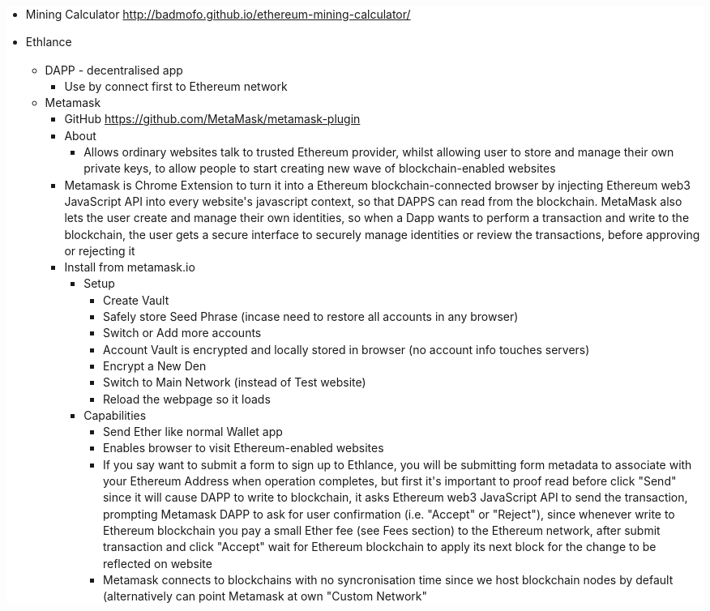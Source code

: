 * Mining Calculator http://badmofo.github.io/ethereum-mining-calculator/

* Ethlance
    * DAPP - decentralised app
        * Use by connect first to Ethereum network
    * Metamask
        * GitHub https://github.com/MetaMask/metamask-plugin
        * About
            * Allows ordinary websites talk to trusted
            Ethereum provider, whilst allowing user to
            store and manage their own private keys,
            to allow people to start creating new wave
            of blockchain-enabled websites
        * Metamask is Chrome Extension to turn it
        into a Ethereum blockchain-connected browser by injecting
        Ethereum web3 JavaScript API into every website's
        javascript context, so that DAPPS
        can read from the blockchain.
        MetaMask also lets the user create and manage
        their own identities, so when a Dapp wants to
        perform a transaction and write to the
        blockchain, the user gets a secure interface to
        securely manage identities or
        review the transactions, before approving or
        rejecting it
        * Install from metamask.io
            * Setup
                * Create Vault
                * Safely store Seed Phrase
                (incase need to restore all accounts
                in any browser)
                * Switch or Add more accounts
                * Account Vault is encrypted and locally
                stored in browser (no account info touches
                servers)
                * Encrypt a New Den
                * Switch to Main Network (instead of Test website)
                * Reload the webpage so it loads
            * Capabilities
                * Send Ether like normal Wallet app
                * Enables browser to visit Ethereum-enabled
                websites
                * If you say want to submit a form
                to sign up to Ethlance, you will be submitting
                form metadata to associate with your
                Ethereum Address when operation completes, but first
                it's important to proof read before click
                "Send" since it will cause
                DAPP to write to blockchain,
                it asks Ethereum web3 JavaScript API to
                send the transaction, prompting Metamask
                DAPP to ask for user confirmation
                (i.e. "Accept" or "Reject"), since whenever
                write to Ethereum blockchain you pay a small
                Ether fee (see Fees section) to the Ethereum network,
                after submit transaction and click "Accept"
                wait for Ethereum blockchain to apply its
                next block for the change to be reflected on
                website
                * Metamask connects to blockchains with
                no syncronisation time since we host
                blockchain nodes by default
                (alternatively can point Metamask at own
                "Custom Network"